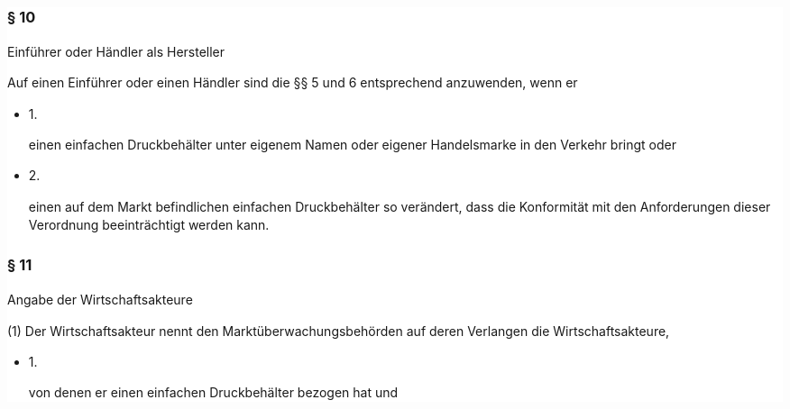 ### § 10  
Einführer oder Händler als Hersteller

<div>

<div class="jnhtml">

<div>

<div class="jurAbsatz">

Auf einen Einführer oder einen Händler sind die §§ 5 und 6 entsprechend
anzuwenden, wenn er

  - 1\.
    
    <div>
    
    einen einfachen Druckbehälter unter eigenem Namen oder eigener
    Handelsmarke in den Verkehr bringt oder
    
    </div>

  - 2\.
    
    <div>
    
    einen auf dem Markt befindlichen einfachen Druckbehälter so
    verändert, dass die Konformität mit den Anforderungen dieser
    Verordnung beeinträchtigt werden kann.
    
    </div>

</div>

</div>

</div>

</div>

<span id="BJNR059710016BJNE001200000.html"></span>

### § 11  
Angabe der Wirtschaftsakteure

<div>

<div class="jnhtml">

<div>

<div class="jurAbsatz">

(1) Der Wirtschaftsakteur nennt den Marktüberwachungsbehörden auf deren
Verlangen die Wirtschaftsakteure,

  - 1\.
    
    <div>
    
    von denen er einen einfachen Druckbehälter bezogen hat und
    